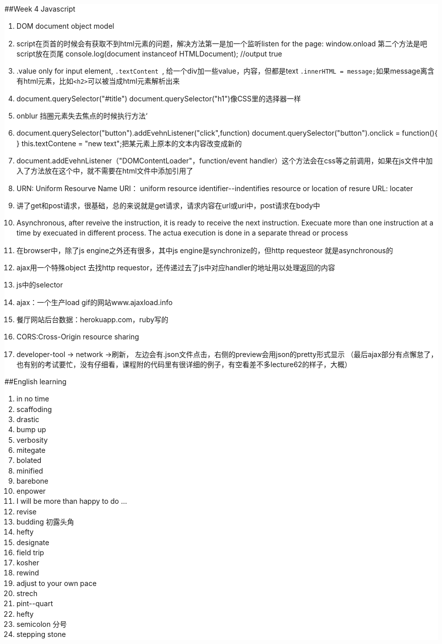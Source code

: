

##Week 4 Javascript
1. DOM 
document object model
2. script在页首的时候会有获取不到html元素的问题，解决方法第一是加一个监听listen for the page: window.onload
第二个方法是吧script放在页尾
console.log(document instanceof HTMLDocument); 
//output true
3. .value only for input element, `.textContent `, 给一个div加一些value，内容，但都是text
`.innerHTML = message;`如果message离含有html元素，比如`<h2>`可以被当成html元素解析出来
4. document.querySelector("#title")
document.querySelector("h1")像CSS里的选择器一样
5. onblur 挡圈元素失去焦点的时候执行方法‘
6. document.querySelector("button").addEvehnListener("click",function)
document.querySelector("button").onclick = function(){
}
this.textContene = "new text";把某元素上原本的文本内容改变成新的
7. document.addEvehnListener（"DOMContentLoader"，function/event handler）这个方法会在css等之前调用，如果在js文件中加入了方法放在这个中，就不需要在html文件中添加引用了
8. URN: Uniform Resourve Name
URI： uniform resource identifier--indentifies resource or location of resure
URL: locater
9. 讲了get和post请求，很基础，总的来说就是get请求，请求内容在url或uri中，post请求在body中
10. Asynchronous, after reveive the instruction, it is ready to receive the next instruction. Execuate more than one instruction at a time by execuated in different process.
The actua execution is done in a separate thread or process
11. 在browser中，除了js engine之外还有很多，其中js engine是synchronize的，但http requesteor 就是asynchronous的
12. ajax用一个特殊object 去找http requestor，还传递过去了js中对应handler的地址用以处理返回的内容 
13. js中的selector
14. ajax：一个生产load gif的网站www.ajaxload.info
15. 餐厅网站后台数据：herokuapp.com，ruby写的

16. CORS:Cross-Origin resource sharing

17. developer-tool -> network ->刷新， 左边会有.json文件点击，右侧的preview会用json的pretty形式显示
（最后ajax部分有点懈怠了，也有别的考试要忙，没有仔细看，课程附的代码里有很详细的例子，有空看差不多lecture62的样子，大概）

##English learning 
1. in no time
2. scaffoding
3. drastic
4. bump up
5. verbosity
6. mitegate
7. bolated
8. minified
9. barebone
10. enpower
11. I will be more than happy to do ...
12. revise
13. budding 初露头角
14. hefty
15. designate
16. field trip
17. kosher
18. rewind
19. adjust to your own pace
20. strech
21. pint--quart
22. hefty
23. semicolon 分号
24. stepping stone